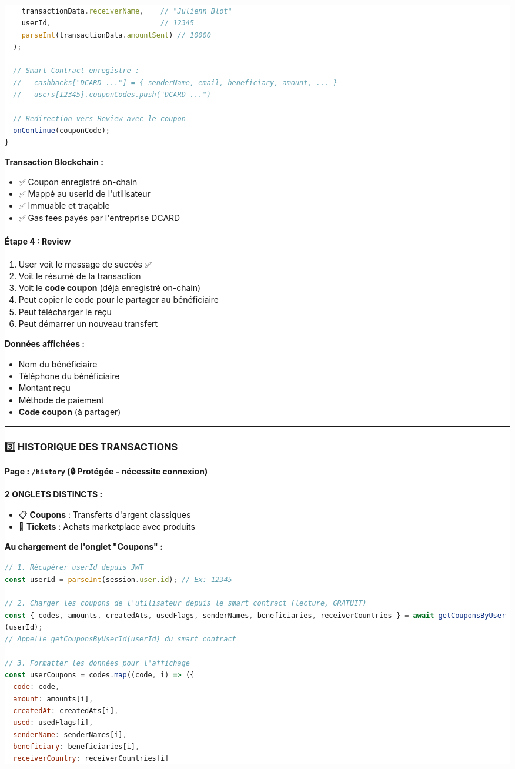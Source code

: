 ```javascript
    transactionData.receiverName,    // "Julienn Blot"
    userId,                          // 12345
    parseInt(transactionData.amountSent) // 10000
  );
  
  // Smart Contract enregistre :
  // - cashbacks["DCARD-..."] = { senderName, email, beneficiary, amount, ... }
  // - users[12345].couponCodes.push("DCARD-...")
  
  // Redirection vers Review avec le coupon
  onContinue(couponCode);
}
```

**Transaction Blockchain :**
- ✅ Coupon enregistré on-chain
- ✅ Mappé au userId de l'utilisateur
- ✅ Immuable et traçable
- ✅ Gas fees payés par l'entreprise DCARD

#### **Étape 4 : Review**
1. User voit le message de succès ✅
2. Voit le résumé de la transaction
3. Voit le **code coupon** (déjà enregistré on-chain)
4. Peut copier le code pour le partager au bénéficiaire
5. Peut télécharger le reçu
6. Peut démarrer un nouveau transfert

**Données affichées :**
- Nom du bénéficiaire
- Téléphone du bénéficiaire
- Montant reçu
- Méthode de paiement
- **Code coupon** (à partager)

---

### 3️⃣ **HISTORIQUE DES TRANSACTIONS**

#### Page : `/history` (🔒 Protégée - nécessite connexion)

**2 ONGLETS DISTINCTS :**
- 📋 **Coupons** : Transferts d'argent classiques
- 🎫 **Tickets** : Achats marketplace avec produits

**Au chargement de l'onglet "Coupons" :**

```javascript
// 1. Récupérer userId depuis JWT
const userId = parseInt(session.user.id); // Ex: 12345

// 2. Charger les coupons de l'utilisateur depuis le smart contract (lecture, GRATUIT)
const { codes, amounts, createdAts, usedFlags, senderNames, beneficiaries, receiverCountries } = await getCouponsByUser(userId);
// Appelle getCouponsByUserId(userId) du smart contract

// 3. Formatter les données pour l'affichage
const userCoupons = codes.map((code, i) => ({
  code: code,
  amount: amounts[i],
  createdAt: createdAts[i],
  used: usedFlags[i],
  senderName: senderNames[i],
  beneficiary: beneficiaries[i],
  receiverCountry: receiverCountries[i]
```